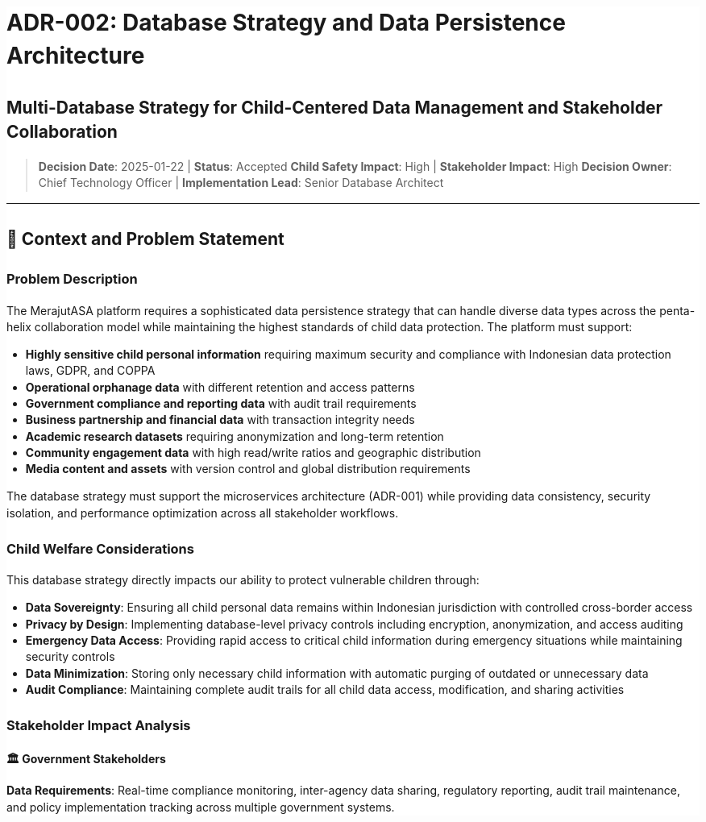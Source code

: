 # ADR-002: Database Strategy and Data Persistence Architecture
## Multi-Database Strategy for Child-Centered Data Management and Stakeholder Collaboration

> **Decision Date**: 2025-01-22 | **Status**: Accepted
> **Child Safety Impact**: High | **Stakeholder Impact**: High
> **Decision Owner**: Chief Technology Officer | **Implementation Lead**: Senior Database Architect

---

## 🎯 Context and Problem Statement

### Problem Description
The MerajutASA platform requires a sophisticated data persistence strategy that can handle diverse data types across the penta-helix collaboration model while maintaining the highest standards of child data protection. The platform must support:

- **Highly sensitive child personal information** requiring maximum security and compliance with Indonesian data protection laws, GDPR, and COPPA
- **Operational orphanage data** with different retention and access patterns
- **Government compliance and reporting data** with audit trail requirements
- **Business partnership and financial data** with transaction integrity needs
- **Academic research datasets** requiring anonymization and long-term retention
- **Community engagement data** with high read/write ratios and geographic distribution
- **Media content and assets** with version control and global distribution requirements

The database strategy must support the microservices architecture (ADR-001) while providing data consistency, security isolation, and performance optimization across all stakeholder workflows.

### Child Welfare Considerations
This database strategy directly impacts our ability to protect vulnerable children through:
- **Data Sovereignty**: Ensuring all child personal data remains within Indonesian jurisdiction with controlled cross-border access
- **Privacy by Design**: Implementing database-level privacy controls including encryption, anonymization, and access auditing
- **Emergency Data Access**: Providing rapid access to critical child information during emergency situations while maintaining security controls
- **Data Minimization**: Storing only necessary child information with automatic purging of outdated or unnecessary data
- **Audit Compliance**: Maintaining complete audit trails for all child data access, modification, and sharing activities

### Stakeholder Impact Analysis

#### 🏛️ Government Stakeholders
**Data Requirements**: Real-time compliance monitoring, inter-agency data sharing, regulatory reporting, audit trail maintenance, and policy implementation tracking across multiple government systems.
